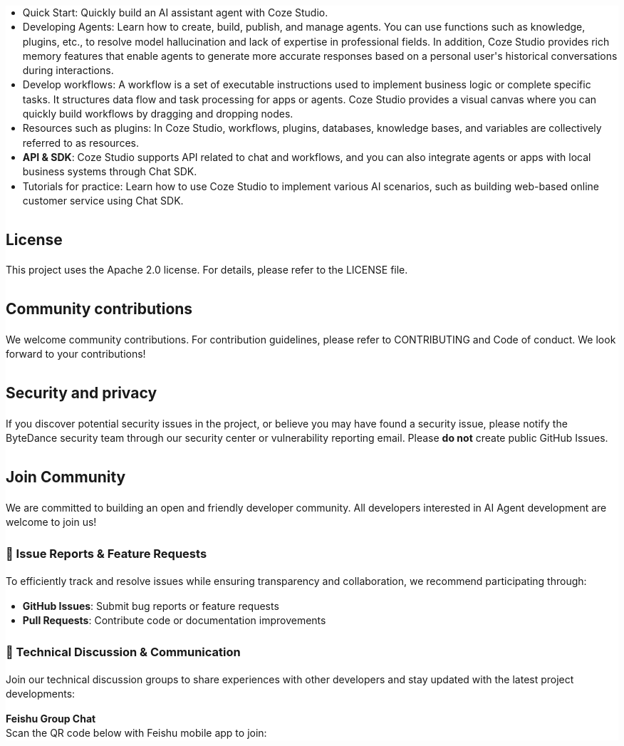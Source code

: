 -   Quick Start: Quickly build an AI assistant agent with Coze Studio.
-   Developing Agents: Learn how to create, build, publish, and manage agents. You can use functions such as knowledge, plugins, etc., to resolve model hallucination and lack of expertise in professional fields. In addition, Coze Studio provides rich memory features that enable agents to generate more accurate responses based on a personal user's historical conversations during interactions.
-   Develop workflows: A workflow is a set of executable instructions used to implement business logic or complete specific tasks. It structures data flow and task processing for apps or agents. Coze Studio provides a visual canvas where you can quickly build workflows by dragging and dropping nodes.
-   Resources such as plugins: In Coze Studio, workflows, plugins, databases, knowledge bases, and variables are collectively referred to as resources.
-   **API & SDK**: Coze Studio supports API related to chat and workflows, and you can also integrate agents or apps with local business systems through Chat SDK.
-   Tutorials for practice: Learn how to use Coze Studio to implement various AI scenarios, such as building web-based online customer service using Chat SDK.

License
-------

This project uses the Apache 2.0 license. For details, please refer to the LICENSE file.

Community contributions
-----------------------

We welcome community contributions. For contribution guidelines, please refer to CONTRIBUTING and Code of conduct. We look forward to your contributions!

Security and privacy
--------------------

If you discover potential security issues in the project, or believe you may have found a security issue, please notify the ByteDance security team through our security center or vulnerability reporting email. Please **do not** create public GitHub Issues.

Join Community
--------------

We are committed to building an open and friendly developer community. All developers interested in AI Agent development are welcome to join us!

### 🐛 Issue Reports & Feature Requests

To efficiently track and resolve issues while ensuring transparency and collaboration, we recommend participating through:

-   **GitHub Issues**: Submit bug reports or feature requests
-   **Pull Requests**: Contribute code or documentation improvements

### 💬 Technical Discussion & Communication

Join our technical discussion groups to share experiences with other developers and stay updated with the latest project developments:

**Feishu Group Chat**  
Scan the QR code below with Feishu mobile app to join:
